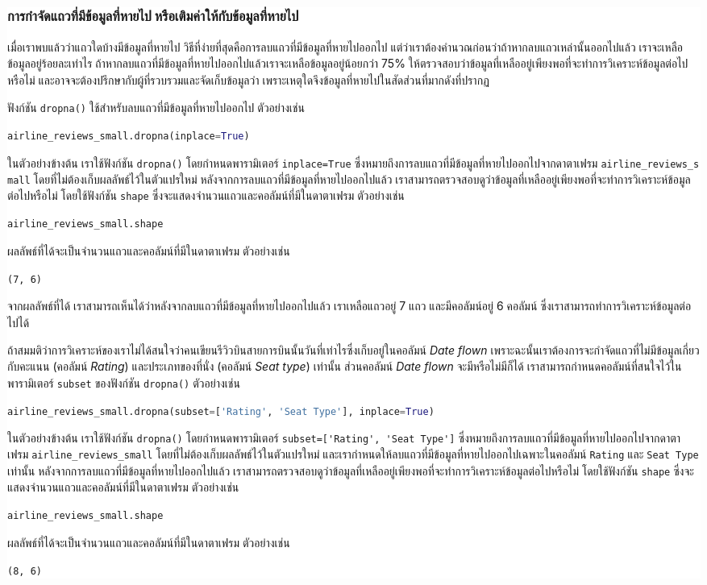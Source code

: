 
### การกำจัดแถวที่มีข้อมูลที่หายไป หรือเติมค่าให้กับข้อมูลที่หายไป
เมื่อเราพบแล้วว่าแถวใดบ้างมีข้อมูลที่หายไป วิธีที่ง่ายที่สุดคือการลบแถวที่มีข้อมูลที่หายไปออกไป แต่ว่าเราต้องคำนวณก่อนว่าถ้าหากลบแถวเหล่านั้นออกไปแล้ว เราจะเหลือข้อมูลอยู่ร้อยละเท่าไร ถ้าหากลบแถวที่มีข้อมูลที่หายไปออกไปแล้วเราจะเหลือข้อมูลอยู่น้อยกว่า 75% ให้ตรวจสอบว่าข้อมูลที่เหลืออยู่เพียงพอที่จะทำการวิเคราะห์ข้อมูลต่อไปหรือไม่ และอาจจะต้องปรึกษากับผู้ที่รวบรวมและจัดเก็บข้อมูลว่า เพราะเหตุใดจึงข้อมูลที่หายไปในสัดส่วนที่มากดังที่ปรากฏ 

ฟังก์ชัน `dropna()` ใช้สำหรับลบแถวที่มีข้อมูลที่หายไปออกไป ตัวอย่างเช่น

```python
airline_reviews_small.dropna(inplace=True)
```

ในตัวอย่างข้างต้น เราใช้ฟังก์ชัน `dropna()` โดยกำหนดพารามิเตอร์ `inplace=True` ซึ่งหมายถึงการลบแถวที่มีข้อมูลที่หายไปออกไปจากดาตาเฟรม `airline_reviews_small` โดยที่ไม่ต้องเก็บผลลัพธ์ไว้ในตัวแปรใหม่ หลังจากการลบแถวที่มีข้อมูลที่หายไปออกไปแล้ว เราสามารถตรวจสอบดูว่าข้อมูลที่เหลืออยู่เพียงพอที่จะทำการวิเคราะห์ข้อมูลต่อไปหรือไม่ โดยใช้ฟังก์ชัน `shape` ซึ่งจะแสดงจำนวนแถวและคอลัมน์ที่มีในดาตาเฟรม ตัวอย่างเช่น

```python
airline_reviews_small.shape
```

ผลลัพธ์ที่ได้จะเป็นจำนวนแถวและคอลัมน์ที่มีในดาตาเฟรม ตัวอย่างเช่น

```
(7, 6)
```

จากผลลัพธ์ที่ได้ เราสามารถเห็นได้ว่าหลังจากลบแถวที่มีข้อมูลที่หายไปออกไปแล้ว เราเหลือแถวอยู่ 7 แถว และมีคอลัมน์อยู่ 6 คอลัมน์ ซึ่งเราสามารถทำการวิเคราะห์ข้อมูลต่อไปได้

ถ้าสมมติว่าการวิเคราะห์ของเราไม่ได้สนใจว่าคนเขียนรีวิวบินสายการบินนั้นวันที่เท่าไรซึ่งเก็บอยู่ในคอลัมน์ *Date flown* เพราะฉะนั้นเราต้องการจะกำจัดแถวที่ไม่มีข้อมูลเกี่ยวกับคะแนน (คอลัมน์ *Rating*) และประเภทของที่นั่ง (คอลัมน์ *Seat type*) เท่านั้น ส่วนคอลัมน์ *Date flown* จะมีหรือไม่มีก็ได้ เราสามารถกำหนดคอลัมน์ที่สนใจไว้ในพารามิเตอร์ `subset` ของฟังก์ชัน `dropna()` ตัวอย่างเช่น

```python
airline_reviews_small.dropna(subset=['Rating', 'Seat Type'], inplace=True)
```

ในตัวอย่างข้างต้น เราใช้ฟังก์ชัน `dropna()` โดยกำหนดพารามิเตอร์ `subset=['Rating', 'Seat Type']` ซึ่งหมายถึงการลบแถวที่มีข้อมูลที่หายไปออกไปจากดาตาเฟรม `airline_reviews_small` โดยที่ไม่ต้องเก็บผลลัพธ์ไว้ในตัวแปรใหม่ และเรากำหนดให้ลบแถวที่มีข้อมูลที่หายไปออกไปเฉพาะในคอลัมน์ `Rating` และ `Seat Type` เท่านั้น หลังจากการลบแถวที่มีข้อมูลที่หายไปออกไปแล้ว เราสามารถตรวจสอบดูว่าข้อมูลที่เหลืออยู่เพียงพอที่จะทำการวิเคราะห์ข้อมูลต่อไปหรือไม่ โดยใช้ฟังก์ชัน `shape` ซึ่งจะแสดงจำนวนแถวและคอลัมน์ที่มีในดาตาเฟรม ตัวอย่างเช่น

```python
airline_reviews_small.shape
```

ผลลัพธ์ที่ได้จะเป็นจำนวนแถวและคอลัมน์ที่มีในดาตาเฟรม ตัวอย่างเช่น

```
(8, 6)
```
